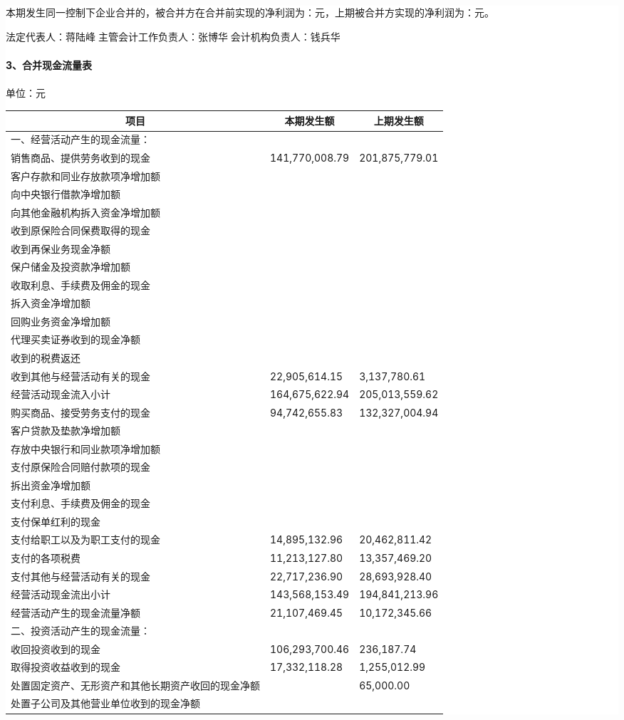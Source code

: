 本期发生同一控制下企业合并的，被合并方在合并前实现的净利润为：元，上期被合并方实现的净利润为：元。  

法定代表人：蒋陆峰 主管会计工作负责人：张博华 会计机构负责人：钱兵华  

#### 3、合并现金流量表  

单位：元  

| 项目|本期发生额|上期发生额|
| ---|---|---|
| 一、经营活动产生的现金流量：|||
| 销售商品、提供劳务收到的现金|141,770,008.79|201,875,779.01|
| 客户存款和同业存放款项净增加额|||
| 向中央银行借款净增加额|||
| 向其他金融机构拆入资金净增加额|||
| 收到原保险合同保费取得的现金|||
| 收到再保业务现金净额|||
| 保户储金及投资款净增加额|||
| 收取利息、手续费及佣金的现金|||
| 拆入资金净增加额|||
| 回购业务资金净增加额|||
| 代理买卖证券收到的现金净额|||
| 收到的税费返还|||
| 收到其他与经营活动有关的现金|22,905,614.15|3,137,780.61|
| 经营活动现金流入小计|164,675,622.94|205,013,559.62|
| 购买商品、接受劳务支付的现金|94,742,655.83|132,327,004.94|
| 客户贷款及垫款净增加额|||
| 存放中央银行和同业款项净增加额|||
| 支付原保险合同赔付款项的现金|||
| 拆出资金净增加额|||
| 支付利息、手续费及佣金的现金|||
| 支付保单红利的现金|||
| 支付给职工以及为职工支付的现金|14,895,132.96|20,462,811.42|
| 支付的各项税费|11,213,127.80|13,357,469.20|
| 支付其他与经营活动有关的现金|22,717,236.90|28,693,928.40|
| 经营活动现金流出小计|143,568,153.49|194,841,213.96|
| 经营活动产生的现金流量净额|21,107,469.45|10,172,345.66|
| 二、投资活动产生的现金流量：|||
| 收回投资收到的现金|106,293,700.46|236,187.74|
| 取得投资收益收到的现金|17,332,118.28|1,255,012.99|
| 处置固定资产、无形资产和其他长期资产收回的现金净额||65,000.00|
| 处置子公司及其他营业单位收到的现金净额|||